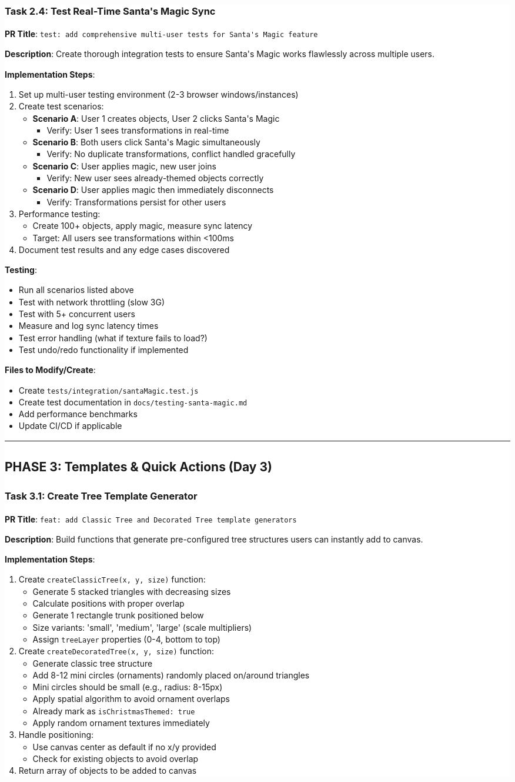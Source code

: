 
### Task 2.4: Test Real-Time Santa's Magic Sync
**PR Title**: `test: add comprehensive multi-user tests for Santa's Magic feature`

**Description**: Create thorough integration tests to ensure Santa's Magic works flawlessly across multiple users.

**Implementation Steps**:
1. Set up multi-user testing environment (2-3 browser windows/instances)
2. Create test scenarios:
   - **Scenario A**: User 1 creates objects, User 2 clicks Santa's Magic
     - Verify: User 1 sees transformations in real-time
   - **Scenario B**: Both users click Santa's Magic simultaneously
     - Verify: No duplicate transformations, conflict handled gracefully
   - **Scenario C**: User applies magic, new user joins
     - Verify: New user sees already-themed objects correctly
   - **Scenario D**: User applies magic then immediately disconnects
     - Verify: Transformations persist for other users
3. Performance testing:
   - Create 100+ objects, apply magic, measure sync latency
   - Target: All users see transformations within <100ms
4. Document test results and any edge cases discovered

**Testing**:
- Run all scenarios listed above
- Test with network throttling (slow 3G)
- Test with 5+ concurrent users
- Measure and log sync latency times
- Test error handling (what if texture fails to load?)
- Test undo/redo functionality if implemented

**Files to Modify/Create**:
- Create `tests/integration/santaMagic.test.js`
- Create test documentation in `docs/testing-santa-magic.md`
- Add performance benchmarks
- Update CI/CD if applicable

---

## PHASE 3: Templates & Quick Actions (Day 3)

### Task 3.1: Create Tree Template Generator
**PR Title**: `feat: add Classic Tree and Decorated Tree template generators`

**Description**: Build functions that generate pre-configured tree structures users can instantly add to canvas.

**Implementation Steps**:
1. Create `createClassicTree(x, y, size)` function:
   - Generate 5 stacked triangles with decreasing sizes
   - Calculate positions with proper overlap
   - Generate 1 rectangle trunk positioned below
   - Size variants: 'small', 'medium', 'large' (scale multipliers)
   - Assign `treeLayer` properties (0-4, bottom to top)
2. Create `createDecoratedTree(x, y, size)` function:
   - Generate classic tree structure
   - Add 8-12 mini circles (ornaments) randomly placed on/around triangles
   - Mini circles should be small (e.g., radius: 8-15px)
   - Apply spatial algorithm to avoid ornament overlaps
   - Already mark as `isChristmasThemed: true`
   - Apply random ornament textures immediately
3. Handle positioning:
   - Use canvas center as default if no x/y provided
   - Check for existing objects to avoid overlap
4. Return array of objects to be added to canvas
